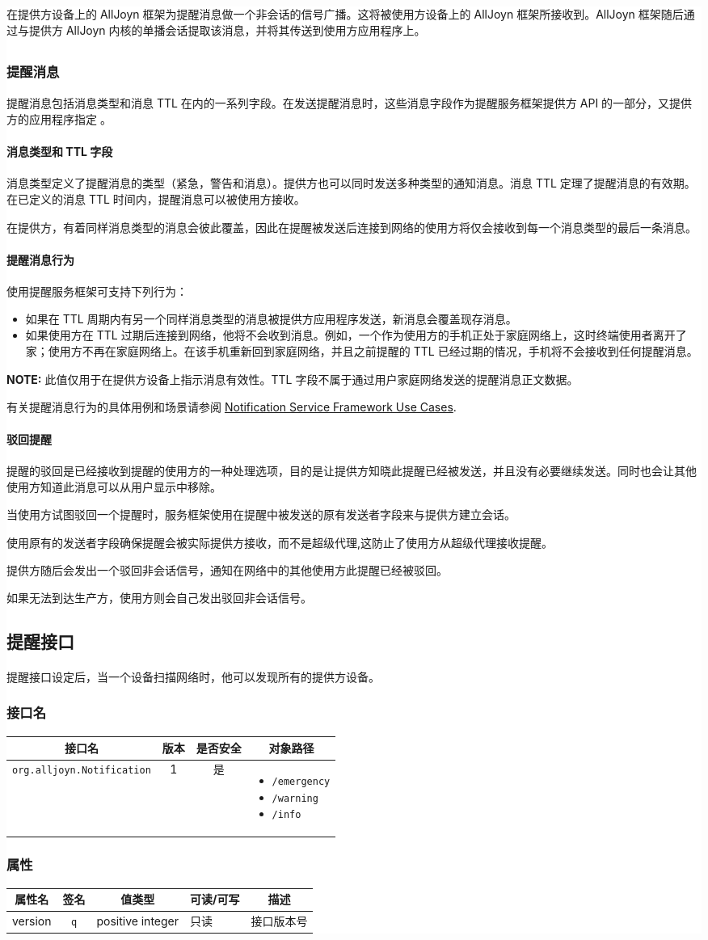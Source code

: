 在提供方设备上的 AllJoyn 框架为提醒消息做一个非会话的信号广播。这将被使用方设备上的 AllJoyn 框架所接收到。AllJoyn 框架随后通过与提供方 AllJoyn 内核的单播会话提取该消息，并将其传送到使用方应用程序上。


## 

### 提醒消息

提醒消息包括消息类型和消息 TTL 在内的一系列字段。在发送提醒消息时，这些消息字段作为提醒服务框架提供方 API 的一部分，又提供方的应用程序指定
。

#### 消息类型和 TTL 字段

消息类型定义了提醒消息的类型（紧急，警告和消息）。提供方也可以同时发送多种类型的通知消息。消息 TTL 定理了提醒消息的有效期。在已定义的消息 TTL 时间内，提醒消息可以被使用方接收。

在提供方，有着同样消息类型的消息会彼此覆盖，因此在提醒被发送后连接到网络的使用方将仅会接收到每一个消息类型的最后一条消息。


#### 提醒消息行为

使用提醒服务框架可支持下列行为：

* 如果在 TTL 周期内有另一个同样消息类型的消息被提供方应用程序发送，新消息会覆盖现存消息。
* 如果使用方在 TTL 过期后连接到网络，他将不会收到消息。例如，一个作为使用方的手机正处于家庭网络上，这时终端使用者离开了家；使用方不再在家庭网络上。在该手机重新回到家庭网络，并且之前提醒的 TTL 已经过期的情况，手机将不会接收到任何提醒消息。

**NOTE:** 此值仅用于在提供方设备上指示消息有效性。TTL 字段不属于通过用户家庭网络发送的提醒消息正文数据。

有关提醒消息行为的具体用例和场景请参阅 [Notification Service Framework Use Cases][notification-use-cases].

#### 驳回提醒

提醒的驳回是已经接收到提醒的使用方的一种处理选项，目的是让提供方知晓此提醒已经被发送，并且没有必要继续发送。同时也会让其他使用方知道此消息可以从用户显示中移除。

当使用方试图驳回一个提醒时，服务框架使用在提醒中被发送的原有发送者字段来与提供方建立会话。

使用原有的发送者字段确保提醒会被实际提供方接收，而不是超级代理,这防止了使用方从超级代理接收提醒。

提供方随后会发出一个驳回非会话信号，通知在网络中的其他使用方此提醒已经被驳回。

如果无法到达生产方，使用方则会自己发出驳回非会话信号。

## 提醒接口

提醒接口设定后，当一个设备扫描网络时，他可以发现所有的提供方设备。

### 接口名

| 接口名 | 版本 | 是否安全 | 对象路径 |
|---|:---:|:---:|---|
| `org.alljoyn.Notification` | 1 | 是 | <ul><li>`/emergency`</li><li>`/warning`</li><li>`/info`</li></ul> |

### 属性

|属性名 | 签名 | 值类型 | 可读/可写 | 描述 |
|---|:---:|---|---|---|
| version | `q` | positive integer | 只读 | 接口版本号 |


[notification-14.02]: /learn/base-services/notification/interface-14-02
[notificationt-latest]: /learn/base-services/notification/interface
[notification-arch]: /files/learn/notification-arch.png
[notification-typical-call-flow]: /files/learn/notification-typical-call-flow.png
[notification-use-case-ttl-period]: /files/learn/notification-use-case-ttl-period.png
[notification-use-case-msg_handling]: /files/learn/notification-use-case-msg-handling.png
[notification-use-case-dismissed-notification-producer]: /files/learn/notification-use-case-dismissed-notification-producer.png
[attributes]: #attributes
[notification-use-cases]: #notification-service-framework-use-cases
